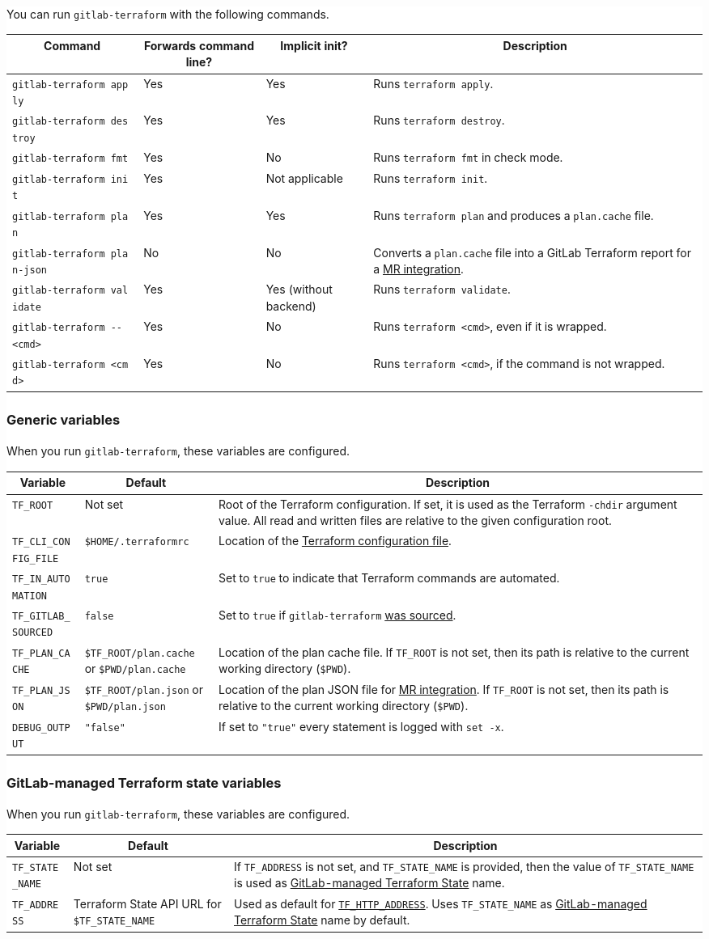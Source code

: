 You can run `gitlab-terraform` with the following commands.

| Command                      | Forwards command line? | Implicit init?        | Description                                                                                            |
|------------------------------|------------------------|-----------------------|--------------------------------------------------------------------------------------------------------|
| `gitlab-terraform apply`     | Yes                    | Yes                   | Runs `terraform apply`.                                                                                |
| `gitlab-terraform destroy`   | Yes                    | Yes                   | Runs `terraform destroy`.                                                                              |
| `gitlab-terraform fmt`       | Yes                    | No                    | Runs `terraform fmt` in check mode.                                                                    |
| `gitlab-terraform init`      | Yes                    | Not applicable        | Runs `terraform init`.                                                                                 |
| `gitlab-terraform plan`      | Yes                    | Yes                   | Runs `terraform plan` and produces a `plan.cache` file.                                                |
| `gitlab-terraform plan-json` | No                     | No                    | Converts a `plan.cache` file into a GitLab Terraform report for a [MR integration](mr_integration.md). |
| `gitlab-terraform validate`  | Yes                    | Yes (without backend) | Runs `terraform validate`.                                                                             |
| `gitlab-terraform -- <cmd>`  | Yes                    | No                    | Runs `terraform <cmd>`, even if it is wrapped.                                                         |
| `gitlab-terraform <cmd>`     | Yes                    | No                    | Runs `terraform <cmd>`, if the command is not wrapped.                                                 |

### Generic variables

When you run `gitlab-terraform`, these variables are configured.

| Variable             | Default                                    | Description                                                                                                                                                                |
|----------------------|--------------------------------------------|----------------------------------------------------------------------------------------------------------------------------------------------------------------------------|
| `TF_ROOT`            | Not set                                    | Root of the Terraform configuration. If set, it is used as the Terraform `-chdir` argument value. All read and written files are relative to the given configuration root. |
| `TF_CLI_CONFIG_FILE` | `$HOME/.terraformrc`                       | Location of the [Terraform configuration file](https://developer.hashicorp.com/terraform/cli/config/config-file).                                                          |
| `TF_IN_AUTOMATION`   | `true`                                     | Set to `true` to indicate that Terraform commands are automated.                                                                                                           |
| `TF_GITLAB_SOURCED`  | `false`                                    | Set to `true` if `gitlab-terraform` [was sourced](#source-but-do-not-run-the-helper-script).                                                                               |
| `TF_PLAN_CACHE`      | `$TF_ROOT/plan.cache` or `$PWD/plan.cache` | Location of the plan cache file. If `TF_ROOT` is not set, then its path is relative to the current working directory (`$PWD`).                                             |
| `TF_PLAN_JSON`       | `$TF_ROOT/plan.json` or `$PWD/plan.json`   | Location of the plan JSON file for [MR integration](mr_integration.md). If `TF_ROOT` is not set, then its path is relative to the current working directory (`$PWD`).      |
| `DEBUG_OUTPUT`       | `"false"`                                  | If set to `"true"` every statement is logged with `set -x`.                                                                                                                |

### GitLab-managed Terraform state variables

When you run `gitlab-terraform`, these variables are configured.

| Variable                 | Default                                                                                                                 | Description                                                                                                                                                                                                               |
|--------------------------|-------------------------------------------------------------------------------------------------------------------------|---------------------------------------------------------------------------------------------------------------------------------------------------------------------------------------------------------------------------|
| `TF_STATE_NAME`          | Not set                                                                                                                 | If `TF_ADDRESS` is not set, and `TF_STATE_NAME` is provided, then the value of `TF_STATE_NAME` is used as [GitLab-managed Terraform State](terraform_state.md) name.                                                      |
| `TF_ADDRESS`             | Terraform State API URL for `$TF_STATE_NAME`                                                                            | Used as default for [`TF_HTTP_ADDRESS`](https://developer.hashicorp.com/terraform/language/settings/backends/http#address). Uses `TF_STATE_NAME` as [GitLab-managed Terraform State](terraform_state.md) name by default. |